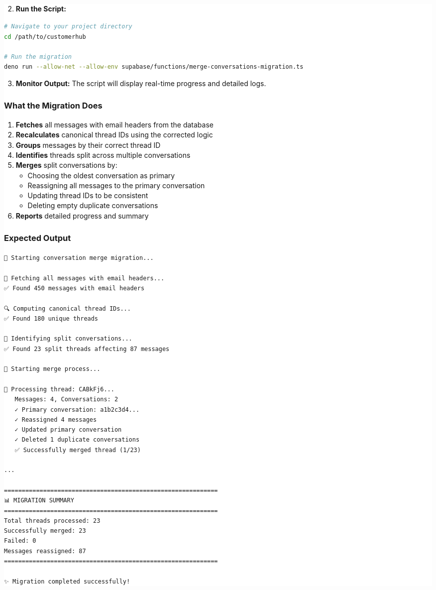 2. **Run the Script:**
```bash
# Navigate to your project directory
cd /path/to/customerhub

# Run the migration
deno run --allow-net --allow-env supabase/functions/merge-conversations-migration.ts
```

3. **Monitor Output:**
The script will display real-time progress and detailed logs.

### What the Migration Does

1. **Fetches** all messages with email headers from the database
2. **Recalculates** canonical thread IDs using the corrected logic
3. **Groups** messages by their correct thread ID
4. **Identifies** threads split across multiple conversations
5. **Merges** split conversations by:
   - Choosing the oldest conversation as primary
   - Reassigning all messages to the primary conversation
   - Updating thread IDs to be consistent
   - Deleting empty duplicate conversations
6. **Reports** detailed progress and summary

### Expected Output

```
🚀 Starting conversation merge migration...

📧 Fetching all messages with email headers...
✅ Found 450 messages with email headers

🔍 Computing canonical thread IDs...
✅ Found 180 unique threads

🔎 Identifying split conversations...
✅ Found 23 split threads affecting 87 messages

🔧 Starting merge process...

📌 Processing thread: CABkFj6...
   Messages: 4, Conversations: 2
   ✓ Primary conversation: a1b2c3d4...
   ✓ Reassigned 4 messages
   ✓ Updated primary conversation
   ✓ Deleted 1 duplicate conversations
   ✅ Successfully merged thread (1/23)

...

============================================================
📊 MIGRATION SUMMARY
============================================================
Total threads processed: 23
Successfully merged: 23
Failed: 0
Messages reassigned: 87
============================================================

✨ Migration completed successfully!
```
